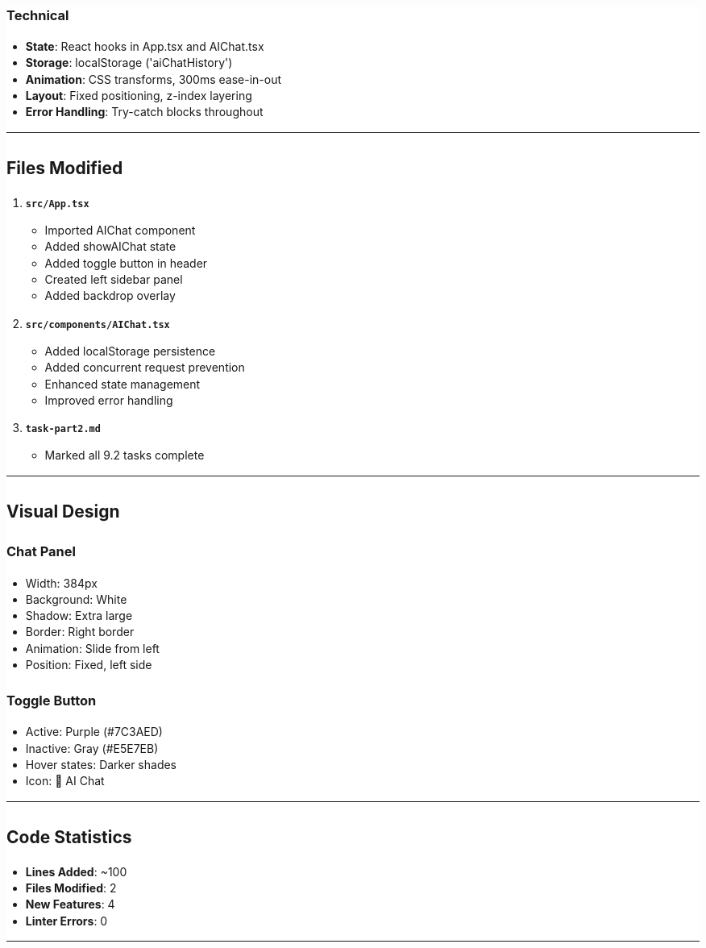 ### Technical
- **State**: React hooks in App.tsx and AIChat.tsx
- **Storage**: localStorage ('aiChatHistory')
- **Animation**: CSS transforms, 300ms ease-in-out
- **Layout**: Fixed positioning, z-index layering
- **Error Handling**: Try-catch blocks throughout

---

## Files Modified

1. **`src/App.tsx`**
   - Imported AIChat component
   - Added showAIChat state
   - Added toggle button in header
   - Created left sidebar panel
   - Added backdrop overlay

2. **`src/components/AIChat.tsx`**
   - Added localStorage persistence
   - Added concurrent request prevention
   - Enhanced state management
   - Improved error handling

3. **`task-part2.md`**
   - Marked all 9.2 tasks complete

---

## Visual Design

### Chat Panel
- Width: 384px
- Background: White
- Shadow: Extra large
- Border: Right border
- Animation: Slide from left
- Position: Fixed, left side

### Toggle Button
- Active: Purple (#7C3AED)
- Inactive: Gray (#E5E7EB)
- Hover states: Darker shades
- Icon: 🤖 AI Chat

---

## Code Statistics

- **Lines Added**: ~100
- **Files Modified**: 2
- **New Features**: 4
- **Linter Errors**: 0

---